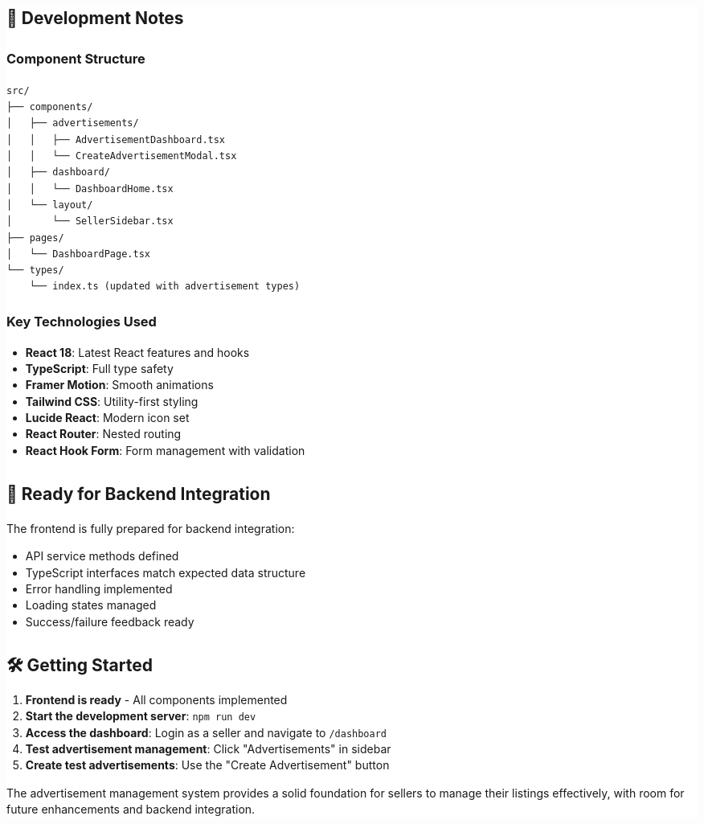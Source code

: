 ## 🔧 Development Notes

### **Component Structure**
```
src/
├── components/
│   ├── advertisements/
│   │   ├── AdvertisementDashboard.tsx
│   │   └── CreateAdvertisementModal.tsx
│   ├── dashboard/
│   │   └── DashboardHome.tsx
│   └── layout/
│       └── SellerSidebar.tsx
├── pages/
│   └── DashboardPage.tsx
└── types/
    └── index.ts (updated with advertisement types)
```

### **Key Technologies Used**
- **React 18**: Latest React features and hooks
- **TypeScript**: Full type safety
- **Framer Motion**: Smooth animations
- **Tailwind CSS**: Utility-first styling
- **Lucide React**: Modern icon set
- **React Router**: Nested routing
- **React Hook Form**: Form management with validation

## 🎉 Ready for Backend Integration

The frontend is fully prepared for backend integration:
- API service methods defined
- TypeScript interfaces match expected data structure
- Error handling implemented
- Loading states managed
- Success/failure feedback ready

## 🛠️ Getting Started

1. **Frontend is ready** - All components implemented
2. **Start the development server**: `npm run dev`
3. **Access the dashboard**: Login as a seller and navigate to `/dashboard`
4. **Test advertisement management**: Click "Advertisements" in sidebar
5. **Create test advertisements**: Use the "Create Advertisement" button

The advertisement management system provides a solid foundation for sellers to manage their listings effectively, with room for future enhancements and backend integration.
